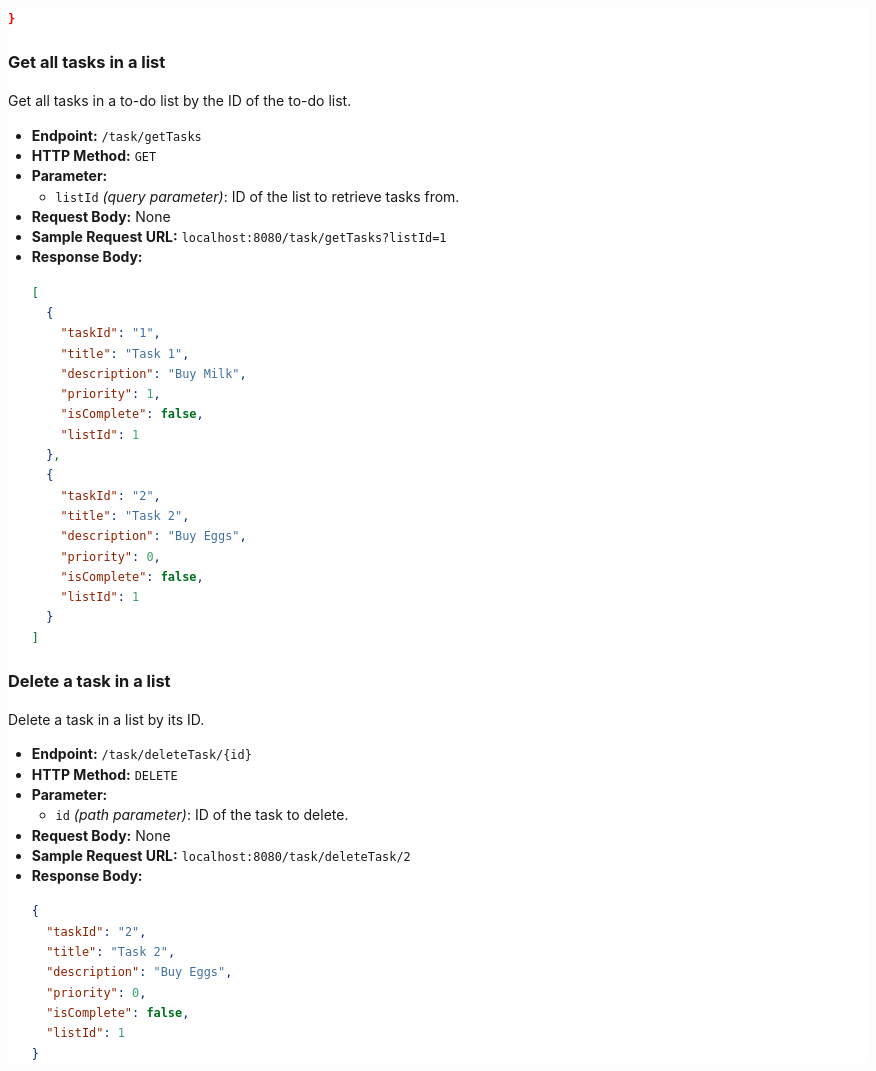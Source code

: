   ```json
  }
  ```
  
### Get all tasks in a list

Get all tasks in a to-do list by the ID of the to-do list.

- **Endpoint:** `/task/getTasks`
- **HTTP Method:** `GET`
- **Parameter:**
    - `listId` *(query parameter)*: ID of the list to retrieve tasks from. 
- **Request Body:**
  None
- **Sample Request URL:** `localhost:8080/task/getTasks?listId=1` 
- **Response Body:**
  ```json
  [	
    { 
      "taskId": "1",
      "title": "Task 1",
      "description": "Buy Milk",
      "priority": 1,
      "isComplete": false,
      "listId": 1
    },
    { 
      "taskId": "2",
      "title": "Task 2",
      "description": "Buy Eggs",
      "priority": 0,
      "isComplete": false,
      "listId": 1
    }
  ]
  ```

### Delete a task in a list

Delete a task in a list by its ID.

- **Endpoint:** `/task/deleteTask/{id}`
- **HTTP Method:** `DELETE`
- **Parameter:**
    - `id` *(path parameter)*: ID of the task to delete.
- **Request Body:**
  None
- **Sample Request URL:** `localhost:8080/task/deleteTask/2`
- **Response Body:**
  ```json
  { 
    "taskId": "2",
    "title": "Task 2",
    "description": "Buy Eggs",
    "priority": 0,
    "isComplete": false,
    "listId": 1
  }
  ```
